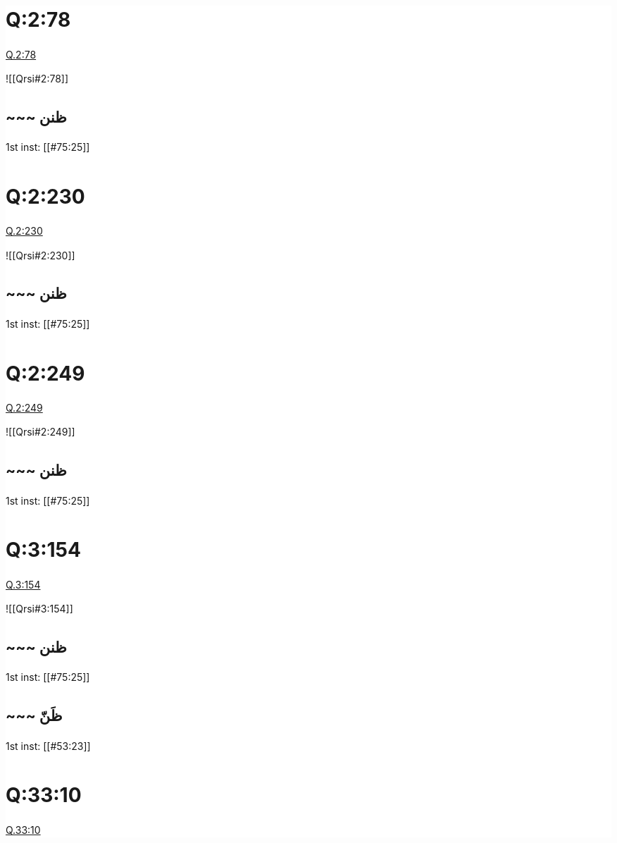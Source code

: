 
# Q:2:78
[Q.2:78](https://quran.com/2:78/tafsirs/ar-tafsir-al-tabari)

![[Qrsi#2:78]]

## ~~~ ظنن
1st inst: [[#75:25]]


# Q:2:230
[Q.2:230](https://quran.com/2:230/tafsirs/ar-tafsir-al-tabari)

![[Qrsi#2:230]]

## ~~~ ظنن
1st inst: [[#75:25]]


# Q:2:249
[Q.2:249](https://quran.com/2:249/tafsirs/ar-tafsir-al-tabari)

![[Qrsi#2:249]]

## ~~~ ظنن
1st inst: [[#75:25]]


# Q:3:154
[Q.3:154](https://quran.com/3:154/tafsirs/ar-tafsir-al-tabari)

![[Qrsi#3:154]]

## ~~~ ظنن
1st inst: [[#75:25]]


## ~~~ ظَنّ
1st inst: [[#53:23]]


# Q:33:10
[Q.33:10](https://quran.com/33:10/tafsirs/ar-tafsir-al-tabari)
